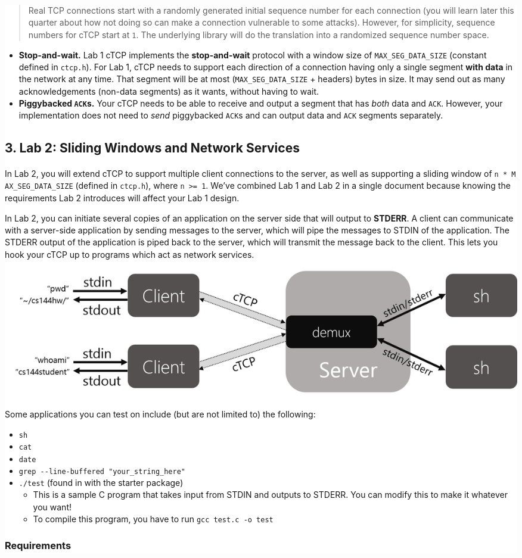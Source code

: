 > Real TCP connections start with a randomly generated initial sequence number for each connection (you will learn later this quarter about how not doing so can make a connection vulnerable to some attacks). However, for simplicity, sequence numbers for cTCP start at `1`. The underlying library will do the translation into a randomized sequence number space.
- **Stop-and-wait.** Lab 1 cTCP implements the **stop-and-wait** protocol with a window size of `MAX_SEG_DATA_SIZE` (constant defined in `ctcp.h`). For Lab 1, cTCP needs to support each direction of a connection having only a single segment **with data** in the network at any time. That segment will be at most (`MAX_SEG_DATA_SIZE` + headers) bytes in size. It may send out as many acknowledgements (non-data segments) as it wants, without having to wait.
- **Piggybacked `ACK`s.** Your cTCP needs to be able to receive and output a segment that has _both_ data and `ACK`. However, your implementation does not need to _send_ piggybacked `ACK`s and can output data and `ACK` segments separately.


## 3. Lab 2: Sliding Windows and Network Services

In Lab 2, you will extend cTCP to support multiple client connections to the server, as well as supporting a sliding window of `n * MAX_SEG_DATA_SIZE` (defined in `ctcp.h`), where `n >= 1`. We’ve combined Lab 1 and Lab 2 in a single document because knowing the requirements Lab 2 introduces will affect your Lab 1 design.

In Lab 2, you can initiate several copies of an application on the server side that will output to **STDERR**. A client can communicate with a server-side application by sending messages to the server, which will pipe the messages to STDIN of the application. The STDERR output of the application is piped back to the server, which will transmit the message back to the client. This lets you hook your cTCP up to programs which act as network services.

![cTCP Lab 2 Setup](ctcp-3.png)

Some applications you can test on include (but are not limited to) the following:
- `sh`
- `cat`
- `date`
- `grep --line-buffered "your_string_here"`
- `./test` (found in with the starter package)
    - This is a sample C program that takes input from STDIN and outputs to STDERR. You can modify this to make it whatever you want!
    - To compile this program, you have to run `gcc test.c -o test`

### Requirements
